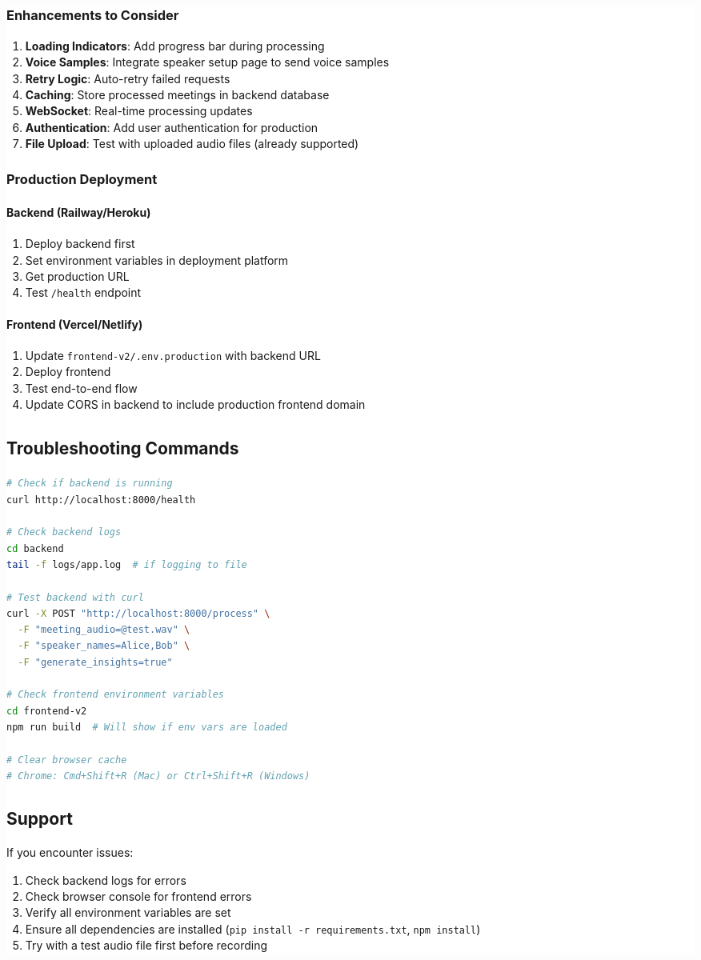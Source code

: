 ### Enhancements to Consider

1. **Loading Indicators**: Add progress bar during processing
2. **Voice Samples**: Integrate speaker setup page to send voice samples
3. **Retry Logic**: Auto-retry failed requests
4. **Caching**: Store processed meetings in backend database
5. **WebSocket**: Real-time processing updates
6. **Authentication**: Add user authentication for production
7. **File Upload**: Test with uploaded audio files (already supported)

### Production Deployment

#### Backend (Railway/Heroku)
1. Deploy backend first
2. Set environment variables in deployment platform
3. Get production URL
4. Test `/health` endpoint

#### Frontend (Vercel/Netlify)
1. Update `frontend-v2/.env.production` with backend URL
2. Deploy frontend
3. Test end-to-end flow
4. Update CORS in backend to include production frontend domain

## Troubleshooting Commands

```bash
# Check if backend is running
curl http://localhost:8000/health

# Check backend logs
cd backend
tail -f logs/app.log  # if logging to file

# Test backend with curl
curl -X POST "http://localhost:8000/process" \
  -F "meeting_audio=@test.wav" \
  -F "speaker_names=Alice,Bob" \
  -F "generate_insights=true"

# Check frontend environment variables
cd frontend-v2
npm run build  # Will show if env vars are loaded

# Clear browser cache
# Chrome: Cmd+Shift+R (Mac) or Ctrl+Shift+R (Windows)
```

## Support

If you encounter issues:
1. Check backend logs for errors
2. Check browser console for frontend errors
3. Verify all environment variables are set
4. Ensure all dependencies are installed (`pip install -r requirements.txt`, `npm install`)
5. Try with a test audio file first before recording

